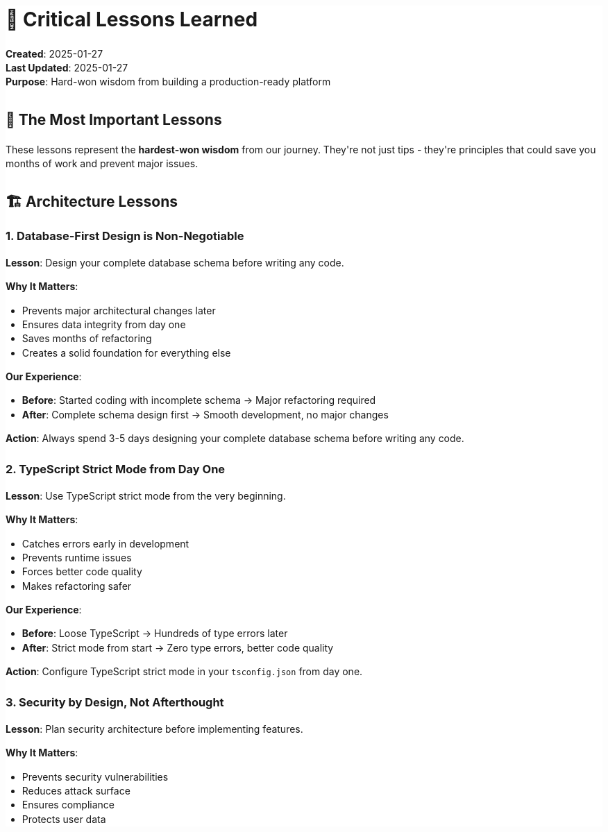 # 🧠 Critical Lessons Learned

**Created**: 2025-01-27  
**Last Updated**: 2025-01-27  
**Purpose**: Hard-won wisdom from building a production-ready platform

## 🎯 **The Most Important Lessons**

These lessons represent the **hardest-won wisdom** from our journey. They're not just tips - they're principles that could save you months of work and prevent major issues.

## 🏗️ **Architecture Lessons**

### **1. Database-First Design is Non-Negotiable**
**Lesson**: Design your complete database schema before writing any code.

**Why It Matters**:
- Prevents major architectural changes later
- Ensures data integrity from day one
- Saves months of refactoring
- Creates a solid foundation for everything else

**Our Experience**:
- **Before**: Started coding with incomplete schema → Major refactoring required
- **After**: Complete schema design first → Smooth development, no major changes

**Action**: Always spend 3-5 days designing your complete database schema before writing any code.

### **2. TypeScript Strict Mode from Day One**
**Lesson**: Use TypeScript strict mode from the very beginning.

**Why It Matters**:
- Catches errors early in development
- Prevents runtime issues
- Forces better code quality
- Makes refactoring safer

**Our Experience**:
- **Before**: Loose TypeScript → Hundreds of type errors later
- **After**: Strict mode from start → Zero type errors, better code quality

**Action**: Configure TypeScript strict mode in your `tsconfig.json` from day one.

### **3. Security by Design, Not Afterthought**
**Lesson**: Plan security architecture before implementing features.

**Why It Matters**:
- Prevents security vulnerabilities
- Reduces attack surface
- Ensures compliance
- Protects user data
